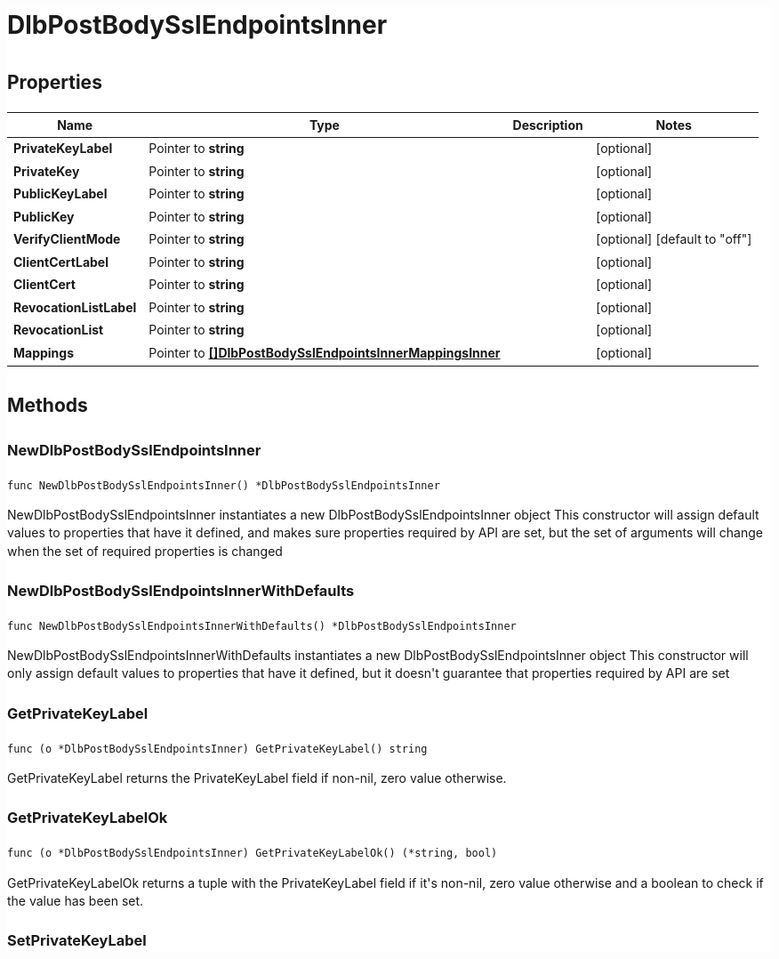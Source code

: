 # DlbPostBodySslEndpointsInner

## Properties

Name | Type | Description | Notes
------------ | ------------- | ------------- | -------------
**PrivateKeyLabel** | Pointer to **string** |  | [optional] 
**PrivateKey** | Pointer to **string** |  | [optional] 
**PublicKeyLabel** | Pointer to **string** |  | [optional] 
**PublicKey** | Pointer to **string** |  | [optional] 
**VerifyClientMode** | Pointer to **string** |  | [optional] [default to "off"]
**ClientCertLabel** | Pointer to **string** |  | [optional] 
**ClientCert** | Pointer to **string** |  | [optional] 
**RevocationListLabel** | Pointer to **string** |  | [optional] 
**RevocationList** | Pointer to **string** |  | [optional] 
**Mappings** | Pointer to [**[]DlbPostBodySslEndpointsInnerMappingsInner**](DlbPostBodySslEndpointsInnerMappingsInner.md) |  | [optional] 

## Methods

### NewDlbPostBodySslEndpointsInner

`func NewDlbPostBodySslEndpointsInner() *DlbPostBodySslEndpointsInner`

NewDlbPostBodySslEndpointsInner instantiates a new DlbPostBodySslEndpointsInner object
This constructor will assign default values to properties that have it defined,
and makes sure properties required by API are set, but the set of arguments
will change when the set of required properties is changed

### NewDlbPostBodySslEndpointsInnerWithDefaults

`func NewDlbPostBodySslEndpointsInnerWithDefaults() *DlbPostBodySslEndpointsInner`

NewDlbPostBodySslEndpointsInnerWithDefaults instantiates a new DlbPostBodySslEndpointsInner object
This constructor will only assign default values to properties that have it defined,
but it doesn't guarantee that properties required by API are set

### GetPrivateKeyLabel

`func (o *DlbPostBodySslEndpointsInner) GetPrivateKeyLabel() string`

GetPrivateKeyLabel returns the PrivateKeyLabel field if non-nil, zero value otherwise.

### GetPrivateKeyLabelOk

`func (o *DlbPostBodySslEndpointsInner) GetPrivateKeyLabelOk() (*string, bool)`

GetPrivateKeyLabelOk returns a tuple with the PrivateKeyLabel field if it's non-nil, zero value otherwise
and a boolean to check if the value has been set.

### SetPrivateKeyLabel
